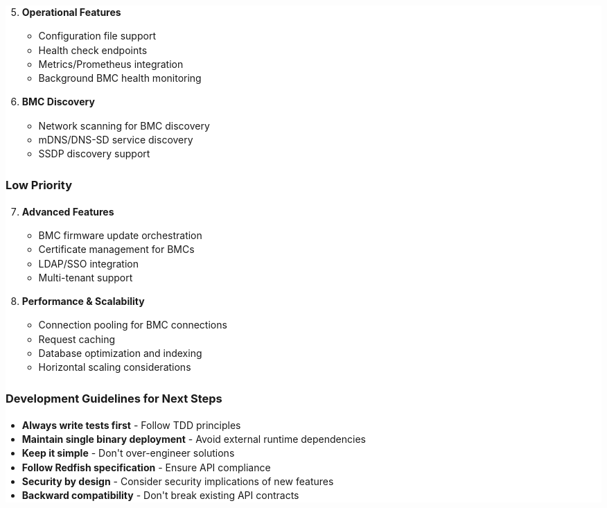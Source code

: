 5. **Operational Features**
   - Configuration file support
   - Health check endpoints
   - Metrics/Prometheus integration
   - Background BMC health monitoring

6. **BMC Discovery**
   - Network scanning for BMC discovery
   - mDNS/DNS-SD service discovery
   - SSDP discovery support

### Low Priority
7. **Advanced Features**
   - BMC firmware update orchestration
   - Certificate management for BMCs
   - LDAP/SSO integration
   - Multi-tenant support

8. **Performance & Scalability**
   - Connection pooling for BMC connections
   - Request caching
   - Database optimization and indexing
   - Horizontal scaling considerations

### Development Guidelines for Next Steps

- **Always write tests first** - Follow TDD principles
- **Maintain single binary deployment** - Avoid external runtime dependencies
- **Keep it simple** - Don't over-engineer solutions
- **Follow Redfish specification** - Ensure API compliance
- **Security by design** - Consider security implications of new features
- **Backward compatibility** - Don't break existing API contracts
